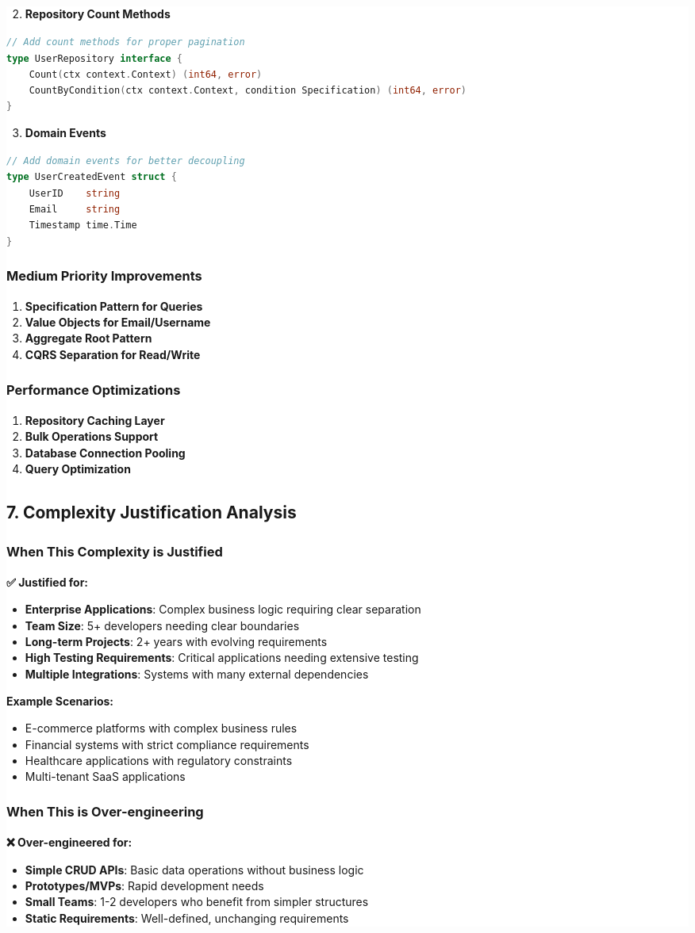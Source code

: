 2. **Repository Count Methods**
```go
// Add count methods for proper pagination
type UserRepository interface {
    Count(ctx context.Context) (int64, error)
    CountByCondition(ctx context.Context, condition Specification) (int64, error)
}
```

3. **Domain Events**
```go
// Add domain events for better decoupling
type UserCreatedEvent struct {
    UserID    string
    Email     string
    Timestamp time.Time
}
```

### Medium Priority Improvements

1. **Specification Pattern for Queries**
2. **Value Objects for Email/Username**
3. **Aggregate Root Pattern**
4. **CQRS Separation for Read/Write**

### Performance Optimizations

1. **Repository Caching Layer**
2. **Bulk Operations Support**
3. **Database Connection Pooling**
4. **Query Optimization**

## 7. Complexity Justification Analysis

### When This Complexity is Justified

**✅ Justified for:**
- **Enterprise Applications**: Complex business logic requiring clear separation
- **Team Size**: 5+ developers needing clear boundaries
- **Long-term Projects**: 2+ years with evolving requirements
- **High Testing Requirements**: Critical applications needing extensive testing
- **Multiple Integrations**: Systems with many external dependencies

**Example Scenarios:**
- E-commerce platforms with complex business rules
- Financial systems with strict compliance requirements
- Healthcare applications with regulatory constraints
- Multi-tenant SaaS applications

### When This is Over-engineering

**❌ Over-engineered for:**
- **Simple CRUD APIs**: Basic data operations without business logic
- **Prototypes/MVPs**: Rapid development needs
- **Small Teams**: 1-2 developers who benefit from simpler structures
- **Static Requirements**: Well-defined, unchanging requirements
